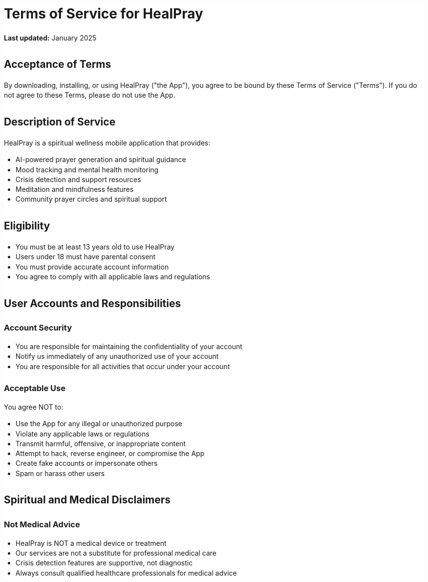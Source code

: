 # Terms of Service for HealPray

**Last updated:** January 2025

## Acceptance of Terms

By downloading, installing, or using HealPray ("the App"), you agree to be bound by these Terms of Service ("Terms"). If you do not agree to these Terms, please do not use the App.

## Description of Service

HealPray is a spiritual wellness mobile application that provides:
- AI-powered prayer generation and spiritual guidance
- Mood tracking and mental health monitoring
- Crisis detection and support resources
- Meditation and mindfulness features
- Community prayer circles and spiritual support

## Eligibility

- You must be at least 13 years old to use HealPray
- Users under 18 must have parental consent
- You must provide accurate account information
- You agree to comply with all applicable laws and regulations

## User Accounts and Responsibilities

### Account Security
- You are responsible for maintaining the confidentiality of your account
- Notify us immediately of any unauthorized use of your account
- You are responsible for all activities that occur under your account

### Acceptable Use
You agree NOT to:
- Use the App for any illegal or unauthorized purpose
- Violate any applicable laws or regulations
- Transmit harmful, offensive, or inappropriate content
- Attempt to hack, reverse engineer, or compromise the App
- Create fake accounts or impersonate others
- Spam or harass other users

## Spiritual and Medical Disclaimers

### Not Medical Advice
- HealPray is NOT a medical device or treatment
- Our services are not a substitute for professional medical care
- Crisis detection features are supportive, not diagnostic
- Always consult qualified healthcare professionals for medical advice
